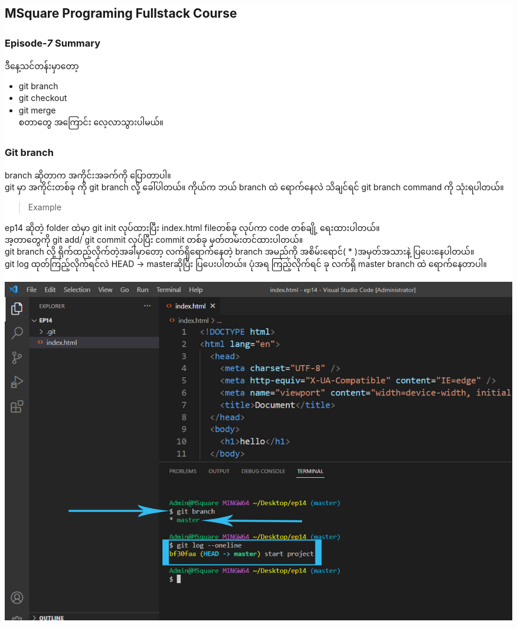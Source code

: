 ﻿## MSquare Programing Fullstack Course
### Episode-*7* Summary

ဒီနေ့သင်တန်းမှာတော့ 
 - ‌git branch
 - git checkout
 - git merge<br>
 စတာတွေ အကြောင်း လေ့လာသွားပါမယ်။
 ##
 ### Git branch
 branch ဆိုတာက အကိုင်းအခက်ကို ပြောတာပါ။<br>
 git မှာ အကိုင်းတစ်ခု ကို git branch လို့ ခေါ်ပါတယ်။
 ကိုယ်က ဘယ် branch ထဲ ရောက်နေလဲ သိချင်ရင် git branch command  ကို သုံးရပါတယ်။
 > Example

 ep14  ဆိုတဲ့ folder  ထဲမှာ git init လုပ်ထားပြီး index.html fileတစ်ခု လုပ်ကာ code တစ်ချို့ ရေးထားပါတယ်။<br>
 အ့တာတွေကို git add/ git commit လုပ်ပြီး commit တစ်ခု မှတ်တမ်းတင်ထားပါတယ်။<br>
 git branch လို့ ရိုက်ထည့်လိုက်တဲ့အခါမှာတော့ လက်ရှိရောက်နေတဲ့ branch အမည်ကို အစိမ်းရောင်( * )အမှတ်အသားနဲ့ ပြပေးနေပါတယ်။
<br>
git log ထုတ်ကြည့်လိုက်ရင်လဲ HEAD -> masterဆိုပြီး ပြပေးပါတယ်။ ပုံအရ ကြည့်လိုက်ရင် ခု လက်ရှိ master branch ထဲ ရောက်နေတာပါ။<br>
<br>
![enter image description here](https://github.com/Aungtat/MSquareFullstackCourseSummary/blob/main/git2-1.jpg?raw=true)
